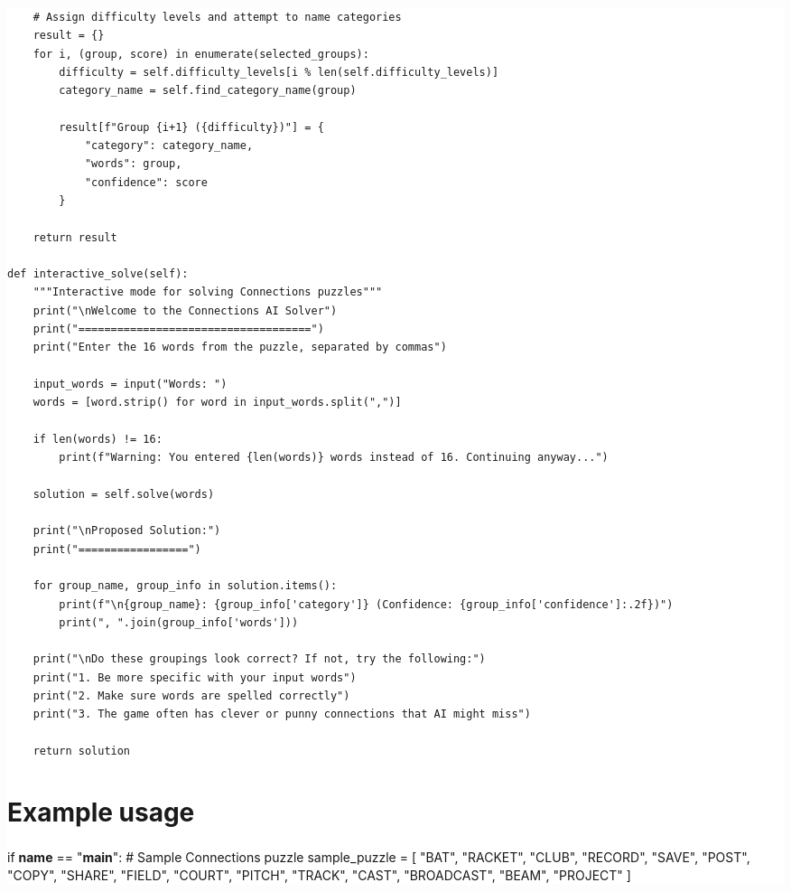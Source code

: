         # Assign difficulty levels and attempt to name categories
        result = {}
        for i, (group, score) in enumerate(selected_groups):
            difficulty = self.difficulty_levels[i % len(self.difficulty_levels)]
            category_name = self.find_category_name(group)
            
            result[f"Group {i+1} ({difficulty})"] = {
                "category": category_name,
                "words": group,
                "confidence": score
            }
        
        return result
    
    def interactive_solve(self):
        """Interactive mode for solving Connections puzzles"""
        print("\nWelcome to the Connections AI Solver")
        print("====================================")
        print("Enter the 16 words from the puzzle, separated by commas")
        
        input_words = input("Words: ")
        words = [word.strip() for word in input_words.split(",")]
        
        if len(words) != 16:
            print(f"Warning: You entered {len(words)} words instead of 16. Continuing anyway...")
        
        solution = self.solve(words)
        
        print("\nProposed Solution:")
        print("=================")
        
        for group_name, group_info in solution.items():
            print(f"\n{group_name}: {group_info['category']} (Confidence: {group_info['confidence']:.2f})")
            print(", ".join(group_info['words']))
        
        print("\nDo these groupings look correct? If not, try the following:")
        print("1. Be more specific with your input words")
        print("2. Make sure words are spelled correctly")
        print("3. The game often has clever or punny connections that AI might miss")
        
        return solution


# Example usage
if __name__ == "__main__":
    # Sample Connections puzzle
    sample_puzzle = [
        "BAT", "RACKET", "CLUB", "RECORD",
        "SAVE", "POST", "COPY", "SHARE", 
        "FIELD", "COURT", "PITCH", "TRACK",
        "CAST", "BROADCAST", "BEAM", "PROJECT"
    ]
    